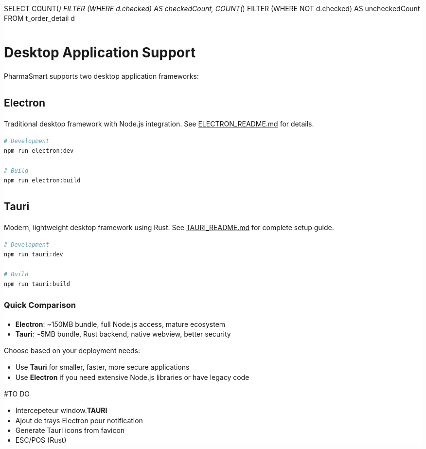 SELECT
COUNT(*) FILTER (WHERE d.checked) AS checkedCount,
COUNT(*) FILTER (WHERE NOT d.checked) AS uncheckedCount
FROM t_order_detail d

# Desktop Application Support

PharmaSmart supports two desktop application frameworks:

## Electron
Traditional desktop framework with Node.js integration. See [ELECTRON_README.md](ELECTRON_README.md) for details.

```bash
# Development
npm run electron:dev

# Build
npm run electron:build
```

## Tauri
Modern, lightweight desktop framework using Rust. See [TAURI_README.md](TAURI_README.md) for complete setup guide.

```bash
# Development
npm run tauri:dev

# Build
npm run tauri:build
```

### Quick Comparison
- **Electron**: ~150MB bundle, full Node.js access, mature ecosystem
- **Tauri**: ~5MB bundle, Rust backend, native webview, better security

Choose based on your deployment needs:
- Use **Tauri** for smaller, faster, more secure applications
- Use **Electron** if you need extensive Node.js libraries or have legacy code

#TO DO
 - Intercepeteur window.__TAURI__
 - Ajout de trays Electron pour notification
 - Generate Tauri icons from favicon
 - ESC/POS (Rust)
